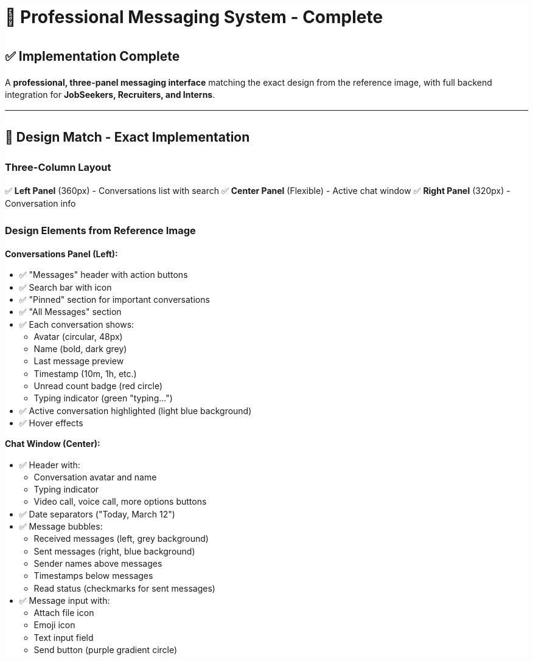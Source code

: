 # 💬 Professional Messaging System - Complete

## ✅ Implementation Complete

A **professional, three-panel messaging interface** matching the exact design from the reference image, with full backend integration for **JobSeekers, Recruiters, and Interns**.

---

## 🎨 **Design Match - Exact Implementation**

### **Three-Column Layout**
✅ **Left Panel** (360px) - Conversations list with search
✅ **Center Panel** (Flexible) - Active chat window
✅ **Right Panel** (320px) - Conversation info

### **Design Elements from Reference Image**

**Conversations Panel (Left):**
- ✅ "Messages" header with action buttons
- ✅ Search bar with icon
- ✅ "Pinned" section for important conversations
- ✅ "All Messages" section
- ✅ Each conversation shows:
  - Avatar (circular, 48px)
  - Name (bold, dark grey)
  - Last message preview
  - Timestamp (10m, 1h, etc.)
  - Unread count badge (red circle)
  - Typing indicator (green "typing...")
- ✅ Active conversation highlighted (light blue background)
- ✅ Hover effects

**Chat Window (Center):**
- ✅ Header with:
  - Conversation avatar and name
  - Typing indicator
  - Video call, voice call, more options buttons
- ✅ Date separators ("Today, March 12")
- ✅ Message bubbles:
  - Received messages (left, grey background)
  - Sent messages (right, blue background)
  - Sender names above messages
  - Timestamps below messages
  - Read status (checkmarks for sent messages)
- ✅ Message input with:
  - Attach file icon
  - Emoji icon
  - Text input field
  - Send button (purple gradient circle)
